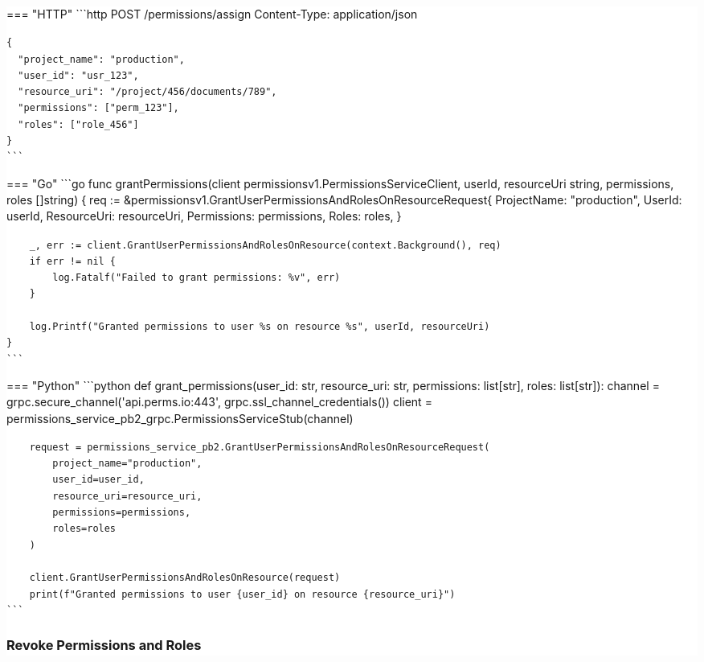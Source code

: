 === "HTTP"
    ```http
    POST /permissions/assign
    Content-Type: application/json

    {
      "project_name": "production",
      "user_id": "usr_123",
      "resource_uri": "/project/456/documents/789",
      "permissions": ["perm_123"],
      "roles": ["role_456"]
    }
    ```

=== "Go"
    ```go
    func grantPermissions(client permissionsv1.PermissionsServiceClient, userId, resourceUri string, permissions, roles []string) {
        req := &permissionsv1.GrantUserPermissionsAndRolesOnResourceRequest{
            ProjectName: "production",
            UserId:      userId,
            ResourceUri: resourceUri,
            Permissions: permissions,
            Roles:       roles,
        }
        
        _, err := client.GrantUserPermissionsAndRolesOnResource(context.Background(), req)
        if err != nil {
            log.Fatalf("Failed to grant permissions: %v", err)
        }
        
        log.Printf("Granted permissions to user %s on resource %s", userId, resourceUri)
    }
    ```

=== "Python"
    ```python
    def grant_permissions(user_id: str, resource_uri: str, permissions: list[str], roles: list[str]):
        channel = grpc.secure_channel('api.perms.io:443', grpc.ssl_channel_credentials())
        client = permissions_service_pb2_grpc.PermissionsServiceStub(channel)
        
        request = permissions_service_pb2.GrantUserPermissionsAndRolesOnResourceRequest(
            project_name="production",
            user_id=user_id,
            resource_uri=resource_uri,
            permissions=permissions,
            roles=roles
        )
        
        client.GrantUserPermissionsAndRolesOnResource(request)
        print(f"Granted permissions to user {user_id} on resource {resource_uri}")
    ```

### Revoke Permissions and Roles

